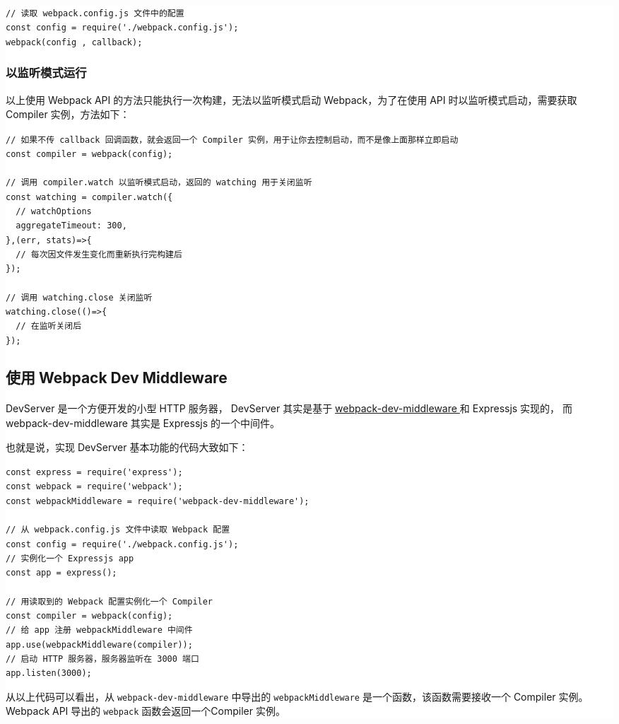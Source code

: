     
    
    // 读取 webpack.config.js 文件中的配置
    const config = require('./webpack.config.js');
    webpack(config , callback);
    

###  以监听模式运行

以上使用 Webpack API 的方法只能执行一次构建，无法以监听模式启动 Webpack，为了在使用 API 时以监听模式启动，需要获取
Compiler 实例，方法如下：

    
    
    // 如果不传 callback 回调函数，就会返回一个 Compiler 实例，用于让你去控制启动，而不是像上面那样立即启动
    const compiler = webpack(config);
    
    // 调用 compiler.watch 以监听模式启动，返回的 watching 用于关闭监听
    const watching = compiler.watch({
      // watchOptions
      aggregateTimeout: 300,
    },(err, stats)=>{
      // 每次因文件发生变化而重新执行完构建后
    });
    
    // 调用 watching.close 关闭监听 
    watching.close(()=>{
      // 在监听关闭后
    });

##  使用 Webpack Dev Middleware

DevServer 是一个方便开发的小型 HTTP 服务器， DevServer 其实是基于 [ webpack-dev-middleware ]() 和
Expressjs 实现的， 而 webpack-dev-middleware 其实是 Expressjs 的一个中间件。

也就是说，实现 DevServer 基本功能的代码大致如下：

    
    
    const express = require('express');
    const webpack = require('webpack');
    const webpackMiddleware = require('webpack-dev-middleware');
    
    // 从 webpack.config.js 文件中读取 Webpack 配置 
    const config = require('./webpack.config.js');
    // 实例化一个 Expressjs app
    const app = express();
    
    // 用读取到的 Webpack 配置实例化一个 Compiler
    const compiler = webpack(config);
    // 给 app 注册 webpackMiddleware 中间件
    app.use(webpackMiddleware(compiler));
    // 启动 HTTP 服务器，服务器监听在 3000 端口 
    app.listen(3000);

从以上代码可以看出，从 ` webpack-dev-middleware ` 中导出的 ` webpackMiddleware `
是一个函数，该函数需要接收一个 Compiler 实例。Webpack API 导出的 ` webpack ` 函数会返回一个Compiler 实例。

